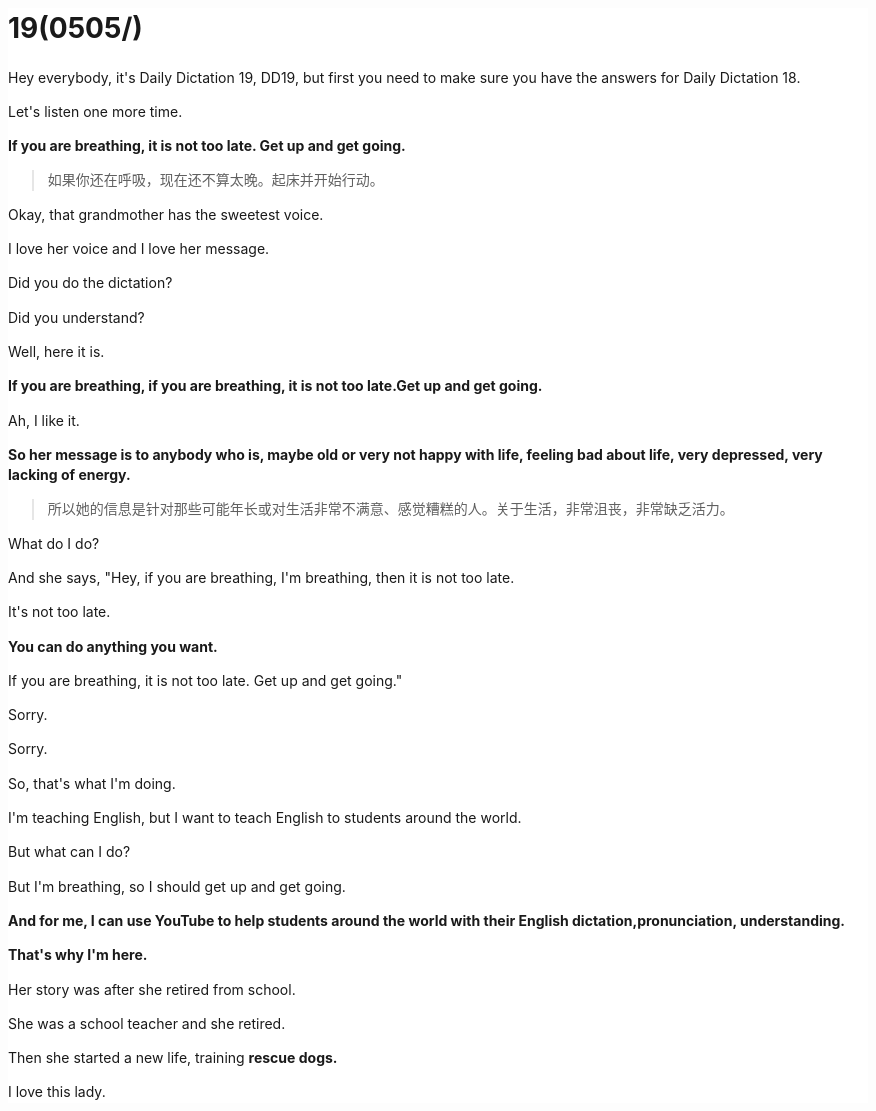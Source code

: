 # 19(0505/)

Hey everybody, it's Daily Dictation 19, DD19, but first you need to make sure you have the answers for Daily Dictation 18.

Let's listen one more time.

**If you are breathing, it is not too late. Get up and get going.**
> 如果你还在呼吸，现在还不算太晚。起床并开始行动。

Okay, that grandmother has the sweetest voice.

I love her voice and I love her message.

Did you do the dictation?

Did you understand?

Well, here it is.

**If you are breathing, if you are breathing, it is not too late.Get up and get going.**

Ah, I like it.

**So her message is to anybody who is, maybe old or very not happy with life, feeling bad about life, very depressed, very lacking of energy.**
> 所以她的信息是针对那些可能年长或对生活非常不满意、感觉糟糕的人。关于生活，非常沮丧，非常缺乏活力。

What do I do?

And she says, "Hey, if you are breathing, I'm breathing, then it is not too late.

It's not too late.

**You can do anything you want.**

If you are breathing, it is not too late. Get up and get going."

Sorry.

Sorry.

So, that's what I'm doing.

I'm teaching English, but I want to teach English to students around the world.

But what can I do?

But I'm breathing, so I should get up and get going.

**And for me, I can use YouTube to help students around the world with their English dictation,pronunciation, understanding.**

**That's why I'm here.**

Her story was after she retired from school.

She was a school teacher and she retired.

Then she started a new life, training **rescue dogs.**

I love this lady.
